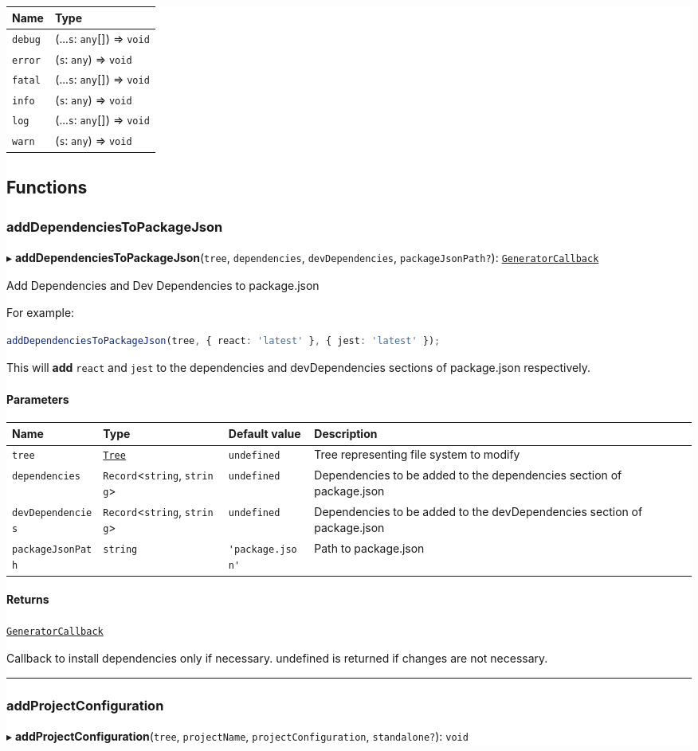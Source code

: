 | Name    | Type                        |
| :------ | :-------------------------- |
| `debug` | (...`s`: `any`[]) => `void` |
| `error` | (`s`: `any`) => `void`      |
| `fatal` | (...`s`: `any`[]) => `void` |
| `info`  | (`s`: `any`) => `void`      |
| `log`   | (...`s`: `any`[]) => `void` |
| `warn`  | (`s`: `any`) => `void`      |

## Functions

### addDependenciesToPackageJson

▸ **addDependenciesToPackageJson**(`tree`, `dependencies`, `devDependencies`, `packageJsonPath?`): [`GeneratorCallback`](../../generated/nx-devkit/index#generatorcallback)

Add Dependencies and Dev Dependencies to package.json

For example:

```typescript
addDependenciesToPackageJson(tree, { react: 'latest' }, { jest: 'latest' });
```

This will **add** `react` and `jest` to the dependencies and devDependencies sections of package.json respectively.

#### Parameters

| Name              | Type                                           | Default value    | Description                                                             |
| :---------------- | :--------------------------------------------- | :--------------- | :---------------------------------------------------------------------- |
| `tree`            | [`Tree`](../../generated/nx-devkit/index#tree) | `undefined`      | Tree representing file system to modify                                 |
| `dependencies`    | `Record`<`string`, `string`\>                  | `undefined`      | Dependencies to be added to the dependencies section of package.json    |
| `devDependencies` | `Record`<`string`, `string`\>                  | `undefined`      | Dependencies to be added to the devDependencies section of package.json |
| `packageJsonPath` | `string`                                       | `'package.json'` | Path to package.json                                                    |

#### Returns

[`GeneratorCallback`](../../generated/nx-devkit/index#generatorcallback)

Callback to install dependencies only if necessary. undefined is returned if changes are not necessary.

---

### addProjectConfiguration

▸ **addProjectConfiguration**(`tree`, `projectName`, `projectConfiguration`, `standalone?`): `void`
